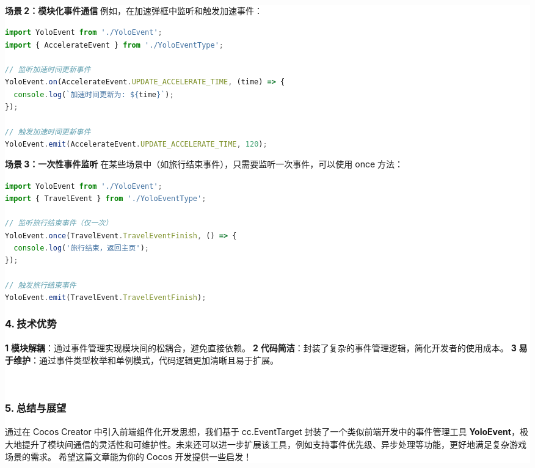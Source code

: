 ```ts
```
**场景 2：模块化事件通信**
例如，在加速弹框中监听和触发加速事件：
```ts
import YoloEvent from './YoloEvent';
import { AccelerateEvent } from './YoloEventType';

// 监听加速时间更新事件
YoloEvent.on(AccelerateEvent.UPDATE_ACCELERATE_TIME, (time) => {
  console.log(`加速时间更新为: ${time}`);
});

// 触发加速时间更新事件
YoloEvent.emit(AccelerateEvent.UPDATE_ACCELERATE_TIME, 120);
```
**场景 3：一次性事件监听**
在某些场景中（如旅行结束事件），只需要监听一次事件，可以使用 once 方法：
```ts
import YoloEvent from './YoloEvent';
import { TravelEvent } from './YoloEventType';

// 监听旅行结束事件（仅一次）
YoloEvent.once(TravelEvent.TravelEventFinish, () => {
  console.log('旅行结束，返回主页');
});

// 触发旅行结束事件
YoloEvent.emit(TravelEvent.TravelEventFinish);
```

### 4. 技术优势
**1** **模块解耦**：通过事件管理实现模块间的松耦合，避免直接依赖。
**2** **代码简洁**：封装了复杂的事件管理逻辑，简化开发者的使用成本。
**3** **易于维护**：通过事件类型枚举和单例模式，代码逻辑更加清晰且易于扩展。

⠀
### 5. 总结与展望
通过在 Cocos Creator 中引入前端组件化开发思想，我们基于 cc.EventTarget 封装了一个类似前端开发中的事件管理工具 **YoloEvent**，极大地提升了模块间通信的灵活性和可维护性。未来还可以进一步扩展该工具，例如支持事件优先级、异步处理等功能，更好地满足复杂游戏场景的需求。
希望这篇文章能为你的 Cocos 开发提供一些启发！
